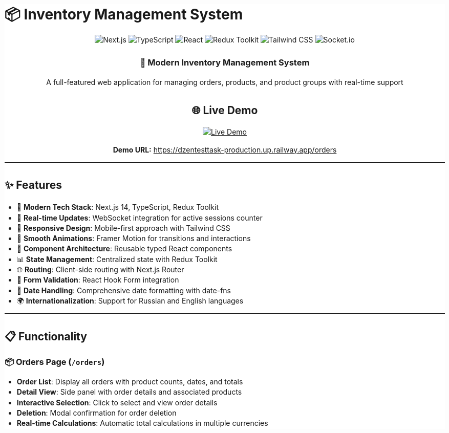 # 📦 Inventory Management System

<div align="center">
  <img src="https://img.shields.io/badge/Next.js-14-black?style=for-the-badge&logo=next.js" alt="Next.js" />
  <img src="https://img.shields.io/badge/TypeScript-5.2-blue?style=for-the-badge&logo=typescript" alt="TypeScript" />
  <img src="https://img.shields.io/badge/React-18-61dafb?style=for-the-badge&logo=react" alt="React" />
  <img src="https://img.shields.io/badge/Redux_Toolkit-2.0-764abc?style=for-the-badge&logo=redux" alt="Redux Toolkit" />
  <img src="https://img.shields.io/badge/Tailwind_CSS-3.3-38bdf8?style=for-the-badge&logo=tailwind-css" alt="Tailwind CSS" />
  <img src="https://img.shields.io/badge/Socket.io-4.7-010101?style=for-the-badge&logo=socket.io" alt="Socket.io" />
</div>

<div align="center">
  <h3>🚀 Modern Inventory Management System</h3>
  <p>A full-featured web application for managing orders, products, and product groups with real-time support</p>
  
  <h2>🌐 Live Demo</h2>
  <a href="https://dzentesttask-production.up.railway.app/orders](https://sincere-magic-production-631e.up.railway.app" target="_blank">
    <img src="https://img.shields.io/badge/🚀_Live_Demo-Railway-blueviolet?style=for-the-badge" alt="Live Demo" />
  </a>
  <br>
  <p><strong>Demo URL:</strong> <a href="https://dzentesttask-production.up.railway.app/orders">https://dzentesttask-production.up.railway.app/orders</a></p>
</div>

---

## ✨ Features

- 🎯 **Modern Tech Stack**: Next.js 14, TypeScript, Redux Toolkit
- 🔄 **Real-time Updates**: WebSocket integration for active sessions counter
- 📱 **Responsive Design**: Mobile-first approach with Tailwind CSS
- 🎨 **Smooth Animations**: Framer Motion for transitions and interactions
- 🧩 **Component Architecture**: Reusable typed React components
- 📊 **State Management**: Centralized state with Redux Toolkit
- 🌐 **Routing**: Client-side routing with Next.js Router
- 📝 **Form Validation**: React Hook Form integration
- 📅 **Date Handling**: Comprehensive date formatting with date-fns
- 🌍 **Internationalization**: Support for Russian and English languages

---

## 📋 Functionality

### 📦 Orders Page (`/orders`)
- **Order List**: Display all orders with product counts, dates, and totals
- **Detail View**: Side panel with order details and associated products
- **Interactive Selection**: Click to select and view order details
- **Deletion**: Modal confirmation for order deletion
- **Real-time Calculations**: Automatic total calculations in multiple currencies
